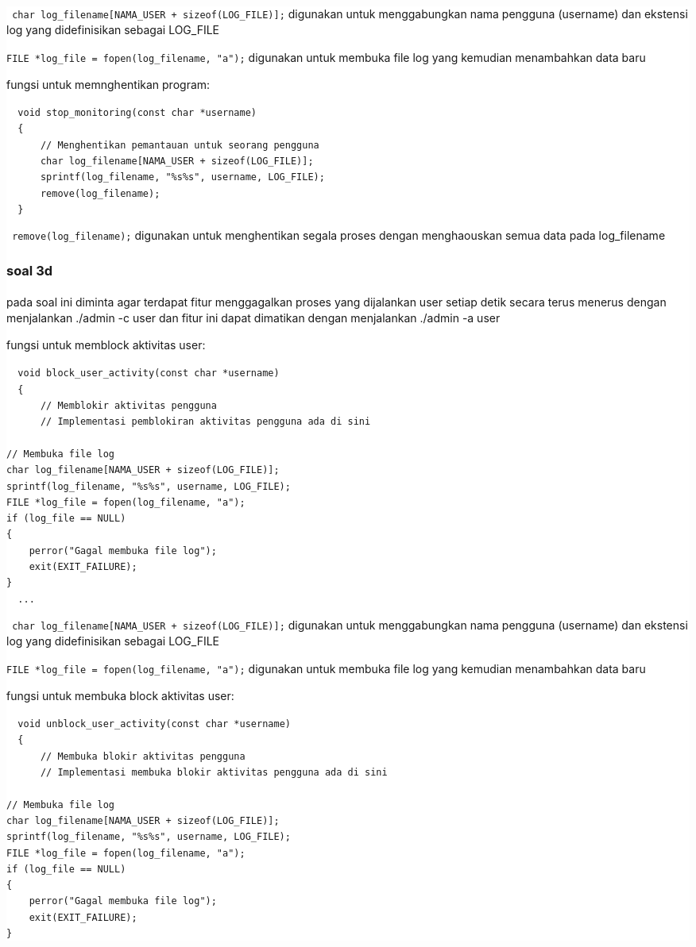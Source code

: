 ` char log_filename[NAMA_USER + sizeof(LOG_FILE)];` digunakan untuk menggabungkan nama pengguna (username) dan ekstensi log yang didefinisikan sebagai LOG_FILE

`FILE *log_file = fopen(log_filename, "a");` digunakan untuk membuka file log yang kemudian menambahkan data baru

fungsi untuk memnghentikan program:
      
      void stop_monitoring(const char *username)
      {
          // Menghentikan pemantauan untuk seorang pengguna
          char log_filename[NAMA_USER + sizeof(LOG_FILE)];
          sprintf(log_filename, "%s%s", username, LOG_FILE);
          remove(log_filename);
      }
      
` remove(log_filename);` digunakan untuk menghentikan segala proses dengan menghaouskan semua data pada log_filename

### soal 3d

pada soal ini diminta agar terdapat fitur menggagalkan proses yang dijalankan user setiap detik secara terus menerus dengan menjalankan ./admin -c user dan fitur ini dapat dimatikan dengan menjalankan ./admin -a user

fungsi untuk memblock aktivitas user:

      void block_user_activity(const char *username)
      {
          // Memblokir aktivitas pengguna
          // Implementasi pemblokiran aktivitas pengguna ada di sini
          
    // Membuka file log
    char log_filename[NAMA_USER + sizeof(LOG_FILE)];
    sprintf(log_filename, "%s%s", username, LOG_FILE);
    FILE *log_file = fopen(log_filename, "a");
    if (log_file == NULL)
    {
        perror("Gagal membuka file log");
        exit(EXIT_FAILURE);
    }
      ...

` char log_filename[NAMA_USER + sizeof(LOG_FILE)];` digunakan untuk menggabungkan nama pengguna (username) dan ekstensi log yang didefinisikan sebagai LOG_FILE

`FILE *log_file = fopen(log_filename, "a");` digunakan untuk membuka file log yang kemudian menambahkan data baru

fungsi untuk membuka block aktivitas user:

      void unblock_user_activity(const char *username)
      {
          // Membuka blokir aktivitas pengguna
          // Implementasi membuka blokir aktivitas pengguna ada di sini

    // Membuka file log
    char log_filename[NAMA_USER + sizeof(LOG_FILE)];
    sprintf(log_filename, "%s%s", username, LOG_FILE);
    FILE *log_file = fopen(log_filename, "a");
    if (log_file == NULL)
    {
        perror("Gagal membuka file log");
        exit(EXIT_FAILURE);
    }
